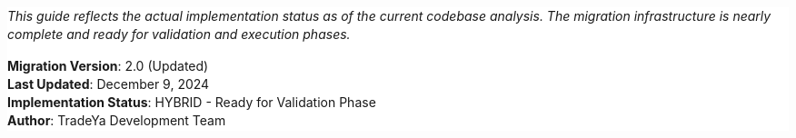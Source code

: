 
*This guide reflects the actual implementation status as of the current codebase analysis. The migration infrastructure is nearly complete and ready for validation and execution phases.*

**Migration Version**: 2.0 (Updated)  
**Last Updated**: December 9, 2024  
**Implementation Status**: HYBRID - Ready for Validation Phase  
**Author**: TradeYa Development Team